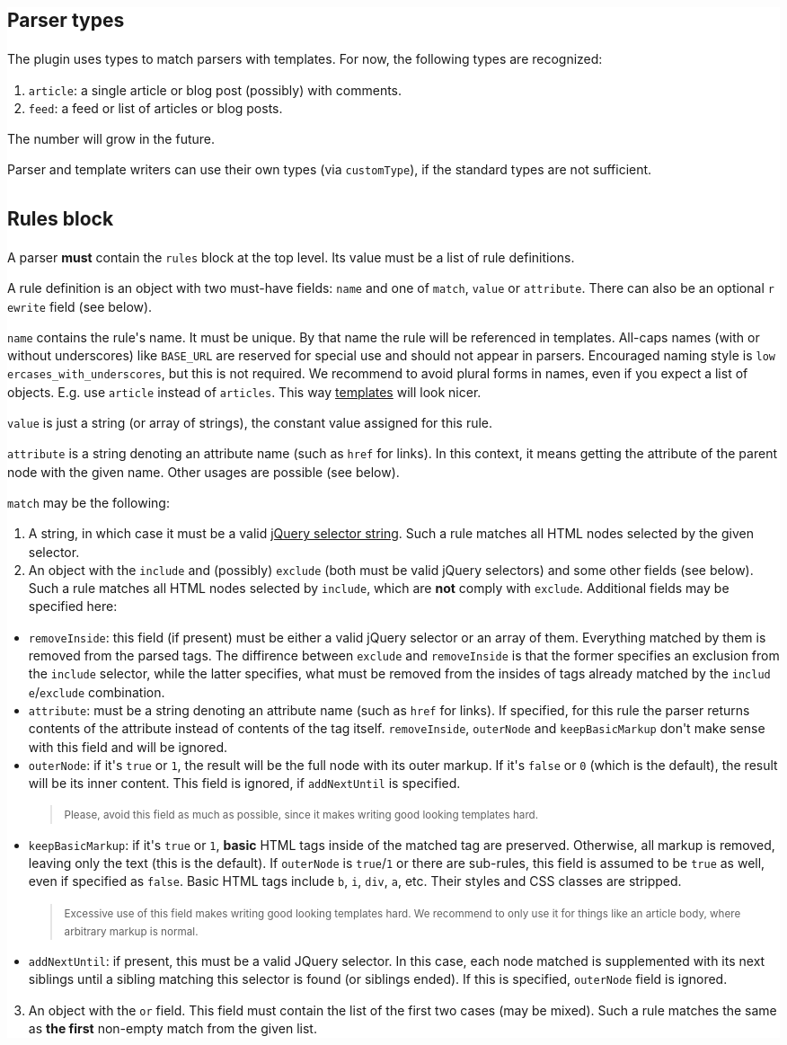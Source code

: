 ## Parser types

The plugin uses types to match parsers with templates. For now, the following types are recognized:

1. `article`: a single article or blog post (possibly) with comments.
1. `feed`: a feed or list of articles or blog posts.

The number will grow in the future.

Parser and template writers can use their own types (via `customType`), if the standard types are not sufficient.

## Rules block

A parser **must** contain the `rules` block at the top level. Its value must be a list of rule definitions.

A rule definition is an object with two must-have fields: `name` and one of `match`, `value` or `attribute`. There can also be an optional `rewrite` field (see below).

`name` contains the rule's name. It must be unique. By that name the rule will be referenced in templates. All-caps names (with or without underscores) like `BASE_URL` are reserved for special use and should not appear in parsers. Encouraged naming style is `lowercases_with_underscores`, but this is not required. We recommend to avoid plural forms in names, even if you expect a list of objects. E.g. use `article` instead of `articles`. This way [templates](#template) will look nicer.

`value` is just a string (or array of strings), the constant value assigned for this rule.

`attribute` is a string denoting an attribute name (such as `href` for links). In this context, it means getting the attribute of the parent node with the given name. Other usages are possible (see below).

`match` may be the following:

1. A string, in which case it must be a valid [jQuery selector string](https://api.jquery.com/category/selectors/). Such a rule matches all HTML nodes selected by the given selector.
2. An object with the `include` and (possibly) `exclude` (both must be valid jQuery selectors) and some other fields (see below). Such a rule matches all HTML nodes selected by `include`, which are **not** comply with `exclude`. Additional fields may be specified here:
  * `removeInside`: this field (if present) must be either a valid jQuery selector or an array of them. Everything matched by them is removed from the parsed tags. The diffirence between `exclude` and `removeInside` is that the former specifies an exclusion from the `include` selector, while the latter specifies, what must be removed from the insides of tags already matched by the `include`/`exclude` combination.
  * `attribute`: must be a string denoting an attribute name (such as `href` for links). If specified, for this rule the parser returns contents of the attribute instead of contents of the tag itself. `removeInside`, `outerNode` and `keepBasicMarkup` don't make sense with this field and will be ignored.
  * `outerNode`: if it's `true` or `1`, the result will be the full node with its outer markup. If it's `false` or `0` (which is the default), the result will be its inner content. This field is ignored, if `addNextUntil` is specified.
    > <small>Please, avoid this field as much as possible, since it makes writing good looking templates hard.</small>
  * `keepBasicMarkup`: if it's `true` or `1`, **basic** HTML tags inside of the matched tag are preserved. Otherwise, all markup is removed, leaving only the text (this is the default). If `outerNode` is `true`/`1` or there are sub-rules, this field is assumed to be `true` as well, even if specified as `false`. Basic HTML tags include `b`, `i`, `div`, `a`, etc. Their styles and CSS classes are stripped.
    > <small>Excessive use of this field makes writing good looking templates hard. We recommend to only use it for things like an article body, where arbitrary markup is normal.</small>
  * `addNextUntil`: if present, this must be a valid JQuery selector. In this case, each node matched is supplemented with its next siblings until a sibling matching this selector is found (or siblings ended). If this is specified, `outerNode` field is ignored.
3. An object with the `or` field. This field must contain the list of the first two cases (may be mixed). Such a rule matches the same as **the first** non-empty match from the given list.
